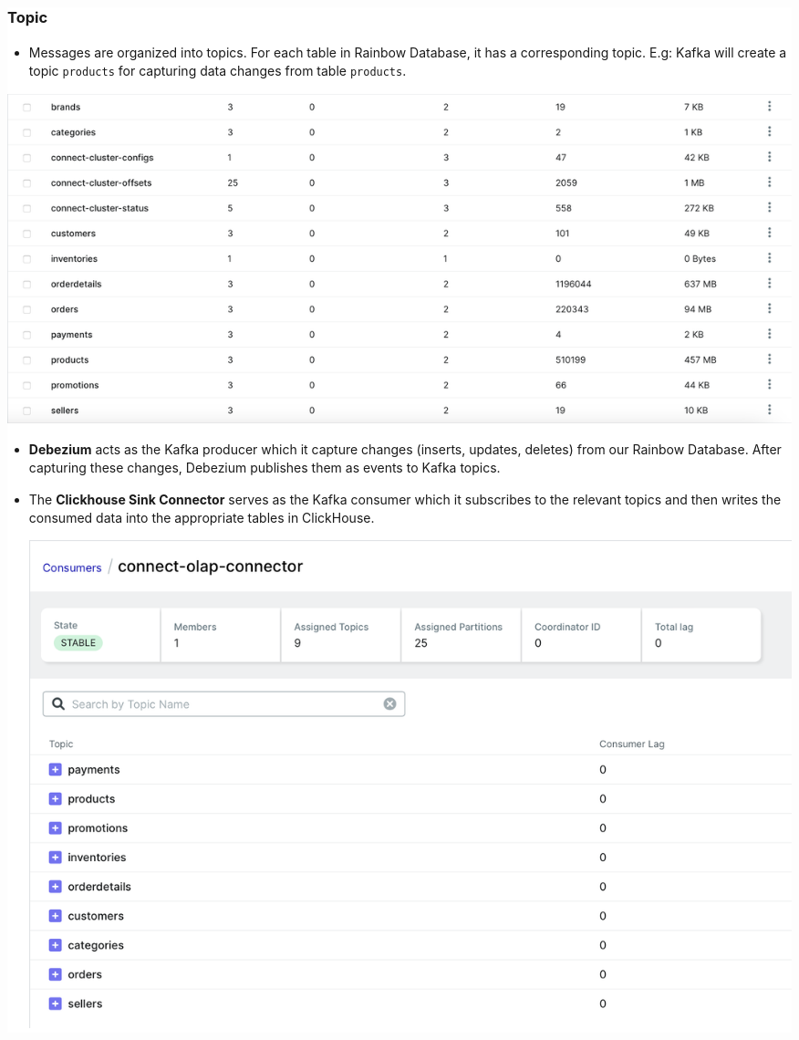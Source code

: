 ### Topic

- Messages are organized into topics. For each table in Rainbow Database, it has a corresponding topic. E.g: Kafka will create a topic `products` for capturing data changes from table `products`.

![image.png](img/image%2021.png)

- **Debezium** acts as the Kafka producer which it capture changes (inserts, updates, deletes) from our Rainbow Database. After capturing these changes, Debezium publishes them as events to Kafka topics.
- The **Clickhouse Sink Connector** serves as the Kafka consumer which it subscribes to the relevant topics and then writes the consumed data into the appropriate tables in ClickHouse.

    ![image.png](img/image%2022.png)
